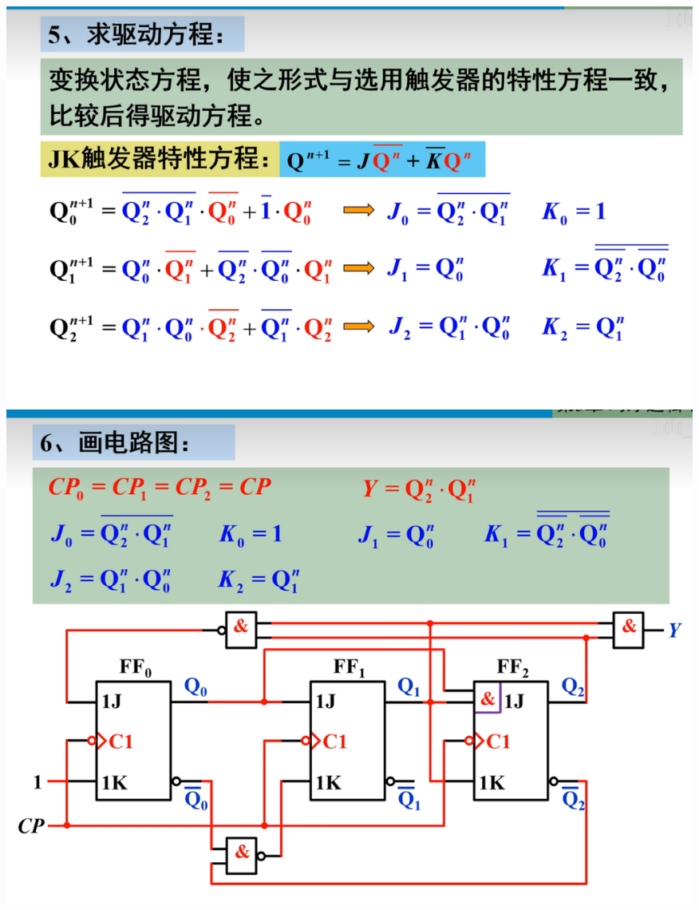 ![image-20240102174358195](./assets/image-20240102174358195.png)

![image-20240102175313516](./assets/image-20240102175313516.png)

